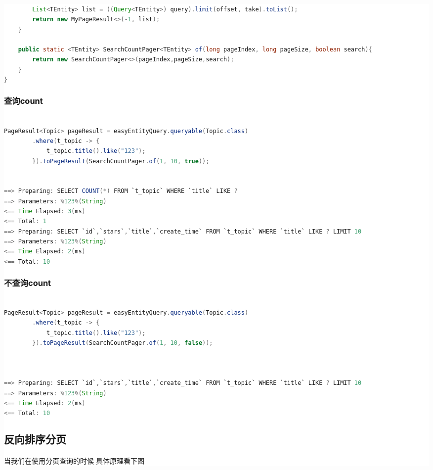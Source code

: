 ```java
        List<TEntity> list = ((Query<TEntity>) query).limit(offset, take).toList();
        return new MyPageResult<>(-1, list);
    }

    public static <TEntity> SearchCountPager<TEntity> of(long pageIndex, long pageSize, boolean search){
        return new SearchCountPager<>(pageIndex,pageSize,search);
    }
}

```

### 查询count
```java

PageResult<Topic> pageResult = easyEntityQuery.queryable(Topic.class)
        .where(t_topic -> {
            t_topic.title().like("123");
        }).toPageResult(SearchCountPager.of(1, 10, true));


==> Preparing: SELECT COUNT(*) FROM `t_topic` WHERE `title` LIKE ?
==> Parameters: %123%(String)
<== Time Elapsed: 3(ms)
<== Total: 1
==> Preparing: SELECT `id`,`stars`,`title`,`create_time` FROM `t_topic` WHERE `title` LIKE ? LIMIT 10
==> Parameters: %123%(String)
<== Time Elapsed: 2(ms)
<== Total: 10
```

### 不查询count
```java

PageResult<Topic> pageResult = easyEntityQuery.queryable(Topic.class)
        .where(t_topic -> {
            t_topic.title().like("123");
        }).toPageResult(SearchCountPager.of(1, 10, false));



==> Preparing: SELECT `id`,`stars`,`title`,`create_time` FROM `t_topic` WHERE `title` LIKE ? LIMIT 10
==> Parameters: %123%(String)
<== Time Elapsed: 2(ms)
<== Total: 10
```

## 反向排序分页
当我们在使用分页查询的时候
具体原理看下图
